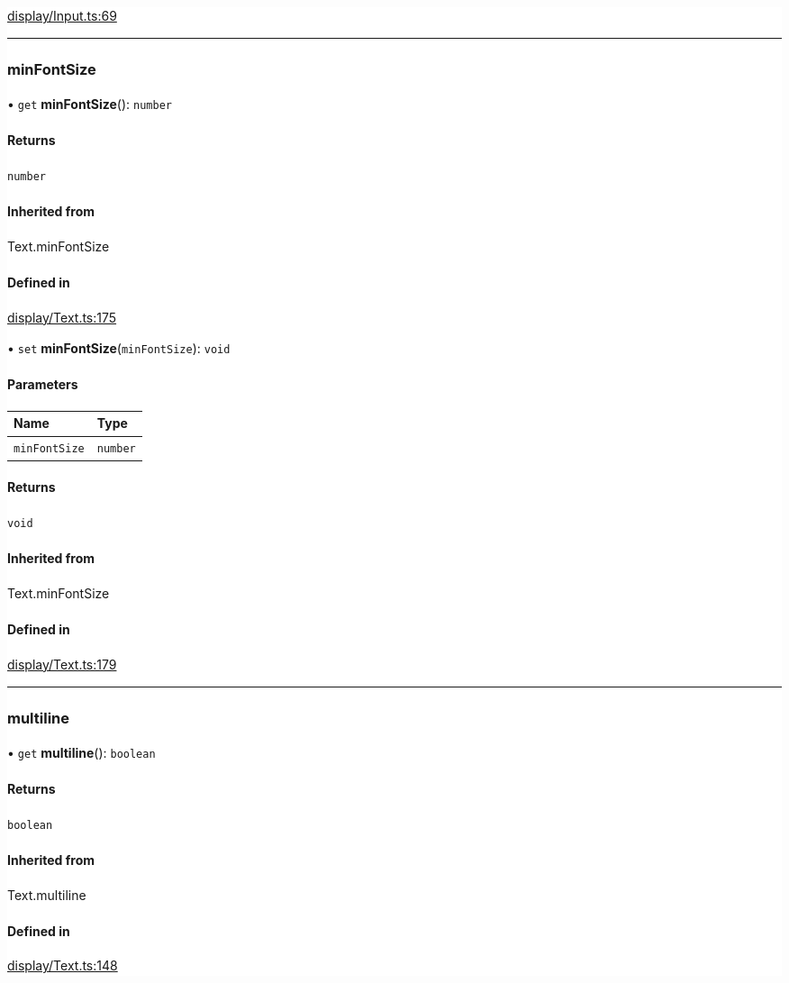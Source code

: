 [display/Input.ts:69](https://github.com/Lanfei/playable.js/blob/2369e26/src/display/Input.ts#L69)

___

### minFontSize

• `get` **minFontSize**(): `number`

#### Returns

`number`

#### Inherited from

Text.minFontSize

#### Defined in

[display/Text.ts:175](https://github.com/Lanfei/playable.js/blob/2369e26/src/display/Text.ts#L175)

• `set` **minFontSize**(`minFontSize`): `void`

#### Parameters

| Name | Type |
| :------ | :------ |
| `minFontSize` | `number` |

#### Returns

`void`

#### Inherited from

Text.minFontSize

#### Defined in

[display/Text.ts:179](https://github.com/Lanfei/playable.js/blob/2369e26/src/display/Text.ts#L179)

___

### multiline

• `get` **multiline**(): `boolean`

#### Returns

`boolean`

#### Inherited from

Text.multiline

#### Defined in

[display/Text.ts:148](https://github.com/Lanfei/playable.js/blob/2369e26/src/display/Text.ts#L148)
